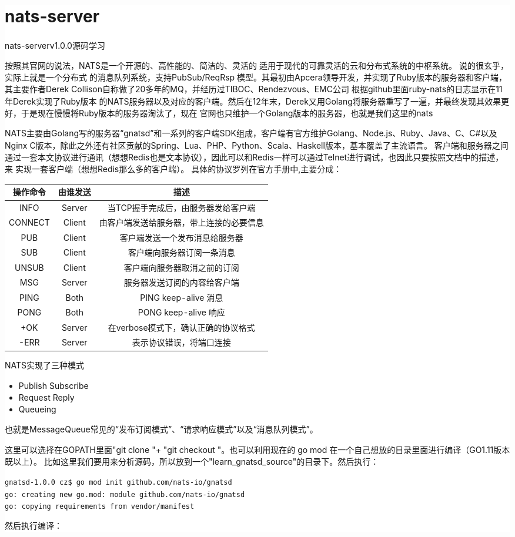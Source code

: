 # nats-server
nats-serverv1.0.0源码学习

按照其官网的说法，NATS是一个开源的、高性能的、简洁的、灵活的 适用于现代的可靠灵活的云和分布式系统的中枢系统。 说的很玄乎，实际上就是一个分布式 的消息队列系统，支持PubSub/ReqRsp 模型。其最初由Apcera领导开发，并实现了Ruby版本的服务器和客户端，其主要作者Derek Collison自称做了20多年的MQ，并经历过TIBOC、Rendezvous、EMC公司
根据github里面ruby-nats的日志显示在11年Derek实现了Ruby版本 的NATS服务器以及对应的客户端。然后在12年末，Derek又用Golang将服务器重写了一遍，并最终发现其效果更好，于是现在慢慢将Ruby版本的服务器淘汰了，现在 官网也只维护一个Golang版本的服务器，也就是我们这里的nats

NATS主要由Golang写的服务器“gnatsd”和一系列的客户端SDK组成，客户端有官方维护Golang、Node.js、Ruby、Java、C、C#以及Nginx C版本，除此之外还有社区贡献的Spring、Lua、PHP、Python、Scala、Haskell版本，基本覆盖了主流语言。
客户端和服务器之间通过一套本文协议进行通讯（想想Redis也是文本协议），因此可以和Redis一样可以通过Telnet进行调试，也因此只要按照文档中的描述，来 实现一套客户端（想想Redis那么多的客户端）。
具体的协议罗列在官方手册中,主要分成：

|操作命令|由谁发送|描述|
|:-:|:-:|:-:|
|INFO|Server|当TCP握手完成后，由服务器发给客户端|
|CONNECT|Client|由客户端发送给服务器，带上连接的必要信息|
|PUB|Client|客户端发送一个发布消息给服务器|
|SUB|Client|客户端向服务器订阅一条消息|
|UNSUB|Client|客户端向服务器取消之前的订阅|
|MSG|Server|服务器发送订阅的内容给客户端|
|PING|Both|PING keep-alive 消息|
|PONG|Both|PONG keep-alive 响应|
|+OK|Server|在verbose模式下，确认正确的协议格式|
|-ERR|Server|表示协议错误，将端口连接|

NATS实现了三种模式
- Publish Subscribe
- Request Reply
- Queueing

也就是MessageQueue常见的“发布订阅模式”、“请求响应模式”以及“消息队列模式”。

这里可以选择在GOPATH里面"git clone "+ "git checkout "。也可以利用现在的 go mod 在一个自己想放的目录里面进行编译（GO1.11版本既以上）。 比如这里我们要用来分析源码，所以放到一个"learn_gnatsd_source"的目录下。然后执行：

``` sh
gnatsd-1.0.0 cz$ go mod init github.com/nats-io/gnatsd
go: creating new go.mod: module github.com/nats-io/gnatsd
go: copying requirements from vendor/manifest

```

然后执行编译：
